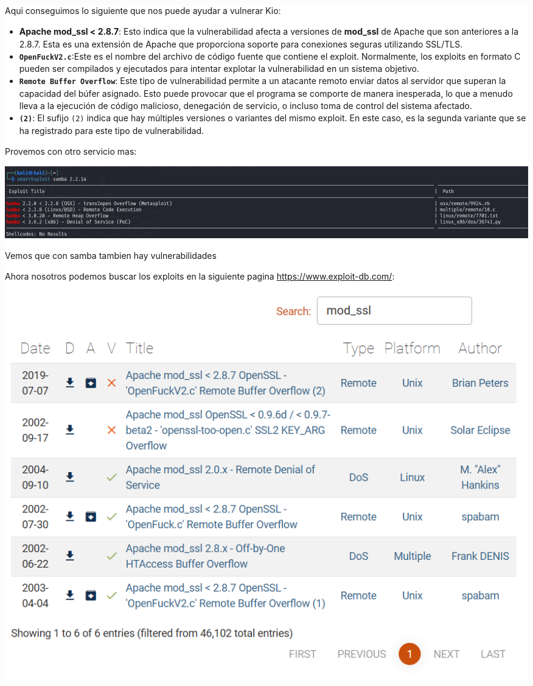 Aqui conseguimos lo siguiente que nos puede ayudar a vulnerar Kio:

- **Apache mod_ssl < 2.8.7**: Esto indica que la vulnerabilidad afecta a versiones de **mod_ssl** de Apache que son anteriores a la 2.8.7. Esta es una extensión de Apache que proporciona soporte para conexiones seguras utilizando SSL/TLS.
- **`OpenFuckV2.c`**:Este es el nombre del archivo de código fuente que contiene el exploit. Normalmente, los exploits en formato C pueden ser compilados y ejecutados para intentar explotar la vulnerabilidad en un sistema objetivo.
- **`Remote Buffer Overflow`**: Este tipo de vulnerabilidad permite a un atacante remoto enviar datos al servidor que superan la capacidad del búfer asignado. Esto puede provocar que el programa se comporte de manera inesperada, lo que a menudo lleva a la ejecución de código malicioso, denegación de servicio, o incluso toma de control del sistema afectado.
- **`(2)`**: El sufijo `(2)` indica que hay múltiples versiones o variantes del mismo exploit. En este caso, es la segunda variante que se ha registrado para este tipo de vulnerabilidad.

Provemos con otro servicio mas:

![image.png](/assets/images/write-up-kio/image%2029.png)

Vemos que con samba tambien hay vulnerabilidades

Ahora nosotros podemos buscar los exploits en la siguiente pagina https://www.exploit-db.com/:

![image.png](/assets/images/write-up-kio/image%2030.png)

